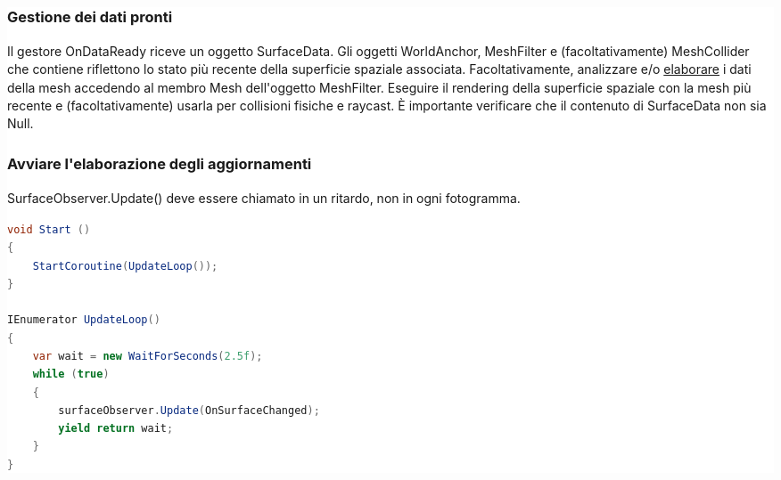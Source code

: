 ### <a name="handling-data-ready"></a>Gestione dei dati pronti

Il gestore OnDataReady riceve un oggetto SurfaceData. Gli oggetti WorldAnchor, MeshFilter e (facoltativamente) MeshCollider che contiene riflettono lo stato più recente della superficie spaziale associata. Facoltativamente, analizzare e/o [elaborare](../../../design/spatial-mapping.md#mesh-processing) i dati della mesh accedendo al membro Mesh dell'oggetto MeshFilter. Eseguire il rendering della superficie spaziale con la mesh più recente e (facoltativamente) usarla per collisioni fisiche e raycast. È importante verificare che il contenuto di SurfaceData non sia Null.

### <a name="start-processing-on-updates"></a>Avviare l'elaborazione degli aggiornamenti

SurfaceObserver.Update() deve essere chiamato in un ritardo, non in ogni fotogramma.

```cs
void Start ()
{
    StartCoroutine(UpdateLoop());
}

IEnumerator UpdateLoop()
{
    var wait = new WaitForSeconds(2.5f);
    while (true)
    {
        surfaceObserver.Update(OnSurfaceChanged);
        yield return wait;
    }
}
```
